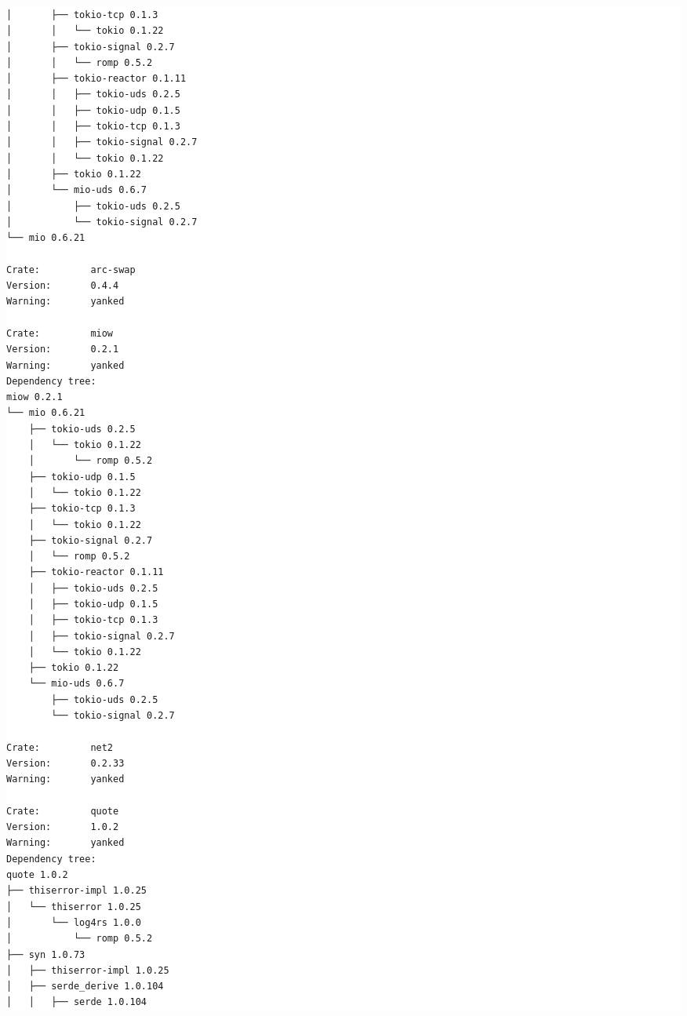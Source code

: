   ```
  │       ├── tokio-tcp 0.1.3
  │       │   └── tokio 0.1.22
  │       ├── tokio-signal 0.2.7
  │       │   └── romp 0.5.2
  │       ├── tokio-reactor 0.1.11
  │       │   ├── tokio-uds 0.2.5
  │       │   ├── tokio-udp 0.1.5
  │       │   ├── tokio-tcp 0.1.3
  │       │   ├── tokio-signal 0.2.7
  │       │   └── tokio 0.1.22
  │       ├── tokio 0.1.22
  │       └── mio-uds 0.6.7
  │           ├── tokio-uds 0.2.5
  │           └── tokio-signal 0.2.7
  └── mio 0.6.21
  
  Crate:         arc-swap
  Version:       0.4.4
  Warning:       yanked
  
  Crate:         miow
  Version:       0.2.1
  Warning:       yanked
  Dependency tree:
  miow 0.2.1
  └── mio 0.6.21
      ├── tokio-uds 0.2.5
      │   └── tokio 0.1.22
      │       └── romp 0.5.2
      ├── tokio-udp 0.1.5
      │   └── tokio 0.1.22
      ├── tokio-tcp 0.1.3
      │   └── tokio 0.1.22
      ├── tokio-signal 0.2.7
      │   └── romp 0.5.2
      ├── tokio-reactor 0.1.11
      │   ├── tokio-uds 0.2.5
      │   ├── tokio-udp 0.1.5
      │   ├── tokio-tcp 0.1.3
      │   ├── tokio-signal 0.2.7
      │   └── tokio 0.1.22
      ├── tokio 0.1.22
      └── mio-uds 0.6.7
          ├── tokio-uds 0.2.5
          └── tokio-signal 0.2.7
  
  Crate:         net2
  Version:       0.2.33
  Warning:       yanked
  
  Crate:         quote
  Version:       1.0.2
  Warning:       yanked
  Dependency tree:
  quote 1.0.2
  ├── thiserror-impl 1.0.25
  │   └── thiserror 1.0.25
  │       └── log4rs 1.0.0
  │           └── romp 0.5.2
  ├── syn 1.0.73
  │   ├── thiserror-impl 1.0.25
  │   ├── serde_derive 1.0.104
  │   │   ├── serde 1.0.104
  ```